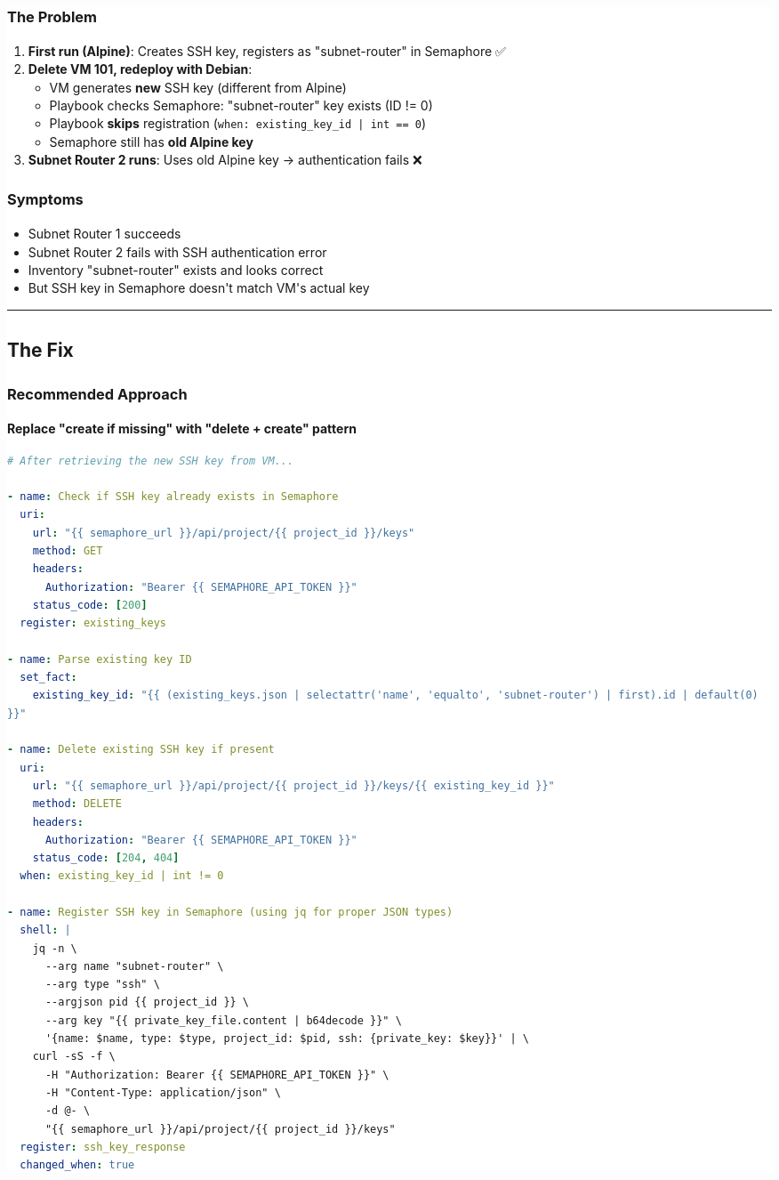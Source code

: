 ### The Problem
1. **First run (Alpine)**: Creates SSH key, registers as "subnet-router" in Semaphore ✅
2. **Delete VM 101, redeploy with Debian**:
   - VM generates **new** SSH key (different from Alpine)
   - Playbook checks Semaphore: "subnet-router" key exists (ID != 0)
   - Playbook **skips** registration (`when: existing_key_id | int == 0`)
   - Semaphore still has **old Alpine key**
3. **Subnet Router 2 runs**: Uses old Alpine key → authentication fails ❌

### Symptoms
- Subnet Router 1 succeeds
- Subnet Router 2 fails with SSH authentication error
- Inventory "subnet-router" exists and looks correct
- But SSH key in Semaphore doesn't match VM's actual key

---

## The Fix

### Recommended Approach
**Replace "create if missing" with "delete + create" pattern**

```yaml
# After retrieving the new SSH key from VM...

- name: Check if SSH key already exists in Semaphore
  uri:
    url: "{{ semaphore_url }}/api/project/{{ project_id }}/keys"
    method: GET
    headers:
      Authorization: "Bearer {{ SEMAPHORE_API_TOKEN }}"
    status_code: [200]
  register: existing_keys

- name: Parse existing key ID
  set_fact:
    existing_key_id: "{{ (existing_keys.json | selectattr('name', 'equalto', 'subnet-router') | first).id | default(0) }}"

- name: Delete existing SSH key if present
  uri:
    url: "{{ semaphore_url }}/api/project/{{ project_id }}/keys/{{ existing_key_id }}"
    method: DELETE
    headers:
      Authorization: "Bearer {{ SEMAPHORE_API_TOKEN }}"
    status_code: [204, 404]
  when: existing_key_id | int != 0

- name: Register SSH key in Semaphore (using jq for proper JSON types)
  shell: |
    jq -n \
      --arg name "subnet-router" \
      --arg type "ssh" \
      --argjson pid {{ project_id }} \
      --arg key "{{ private_key_file.content | b64decode }}" \
      '{name: $name, type: $type, project_id: $pid, ssh: {private_key: $key}}' | \
    curl -sS -f \
      -H "Authorization: Bearer {{ SEMAPHORE_API_TOKEN }}" \
      -H "Content-Type: application/json" \
      -d @- \
      "{{ semaphore_url }}/api/project/{{ project_id }}/keys"
  register: ssh_key_response
  changed_when: true
```